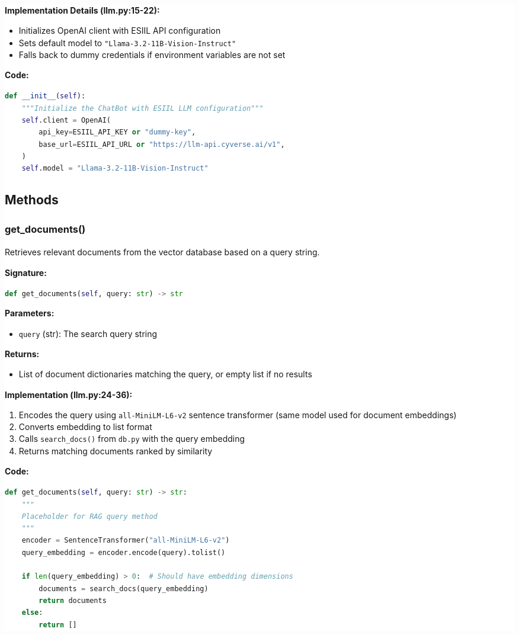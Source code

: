 **Implementation Details (llm.py:15-22):**

- Initializes OpenAI client with ESIIL API configuration
- Sets default model to `"Llama-3.2-11B-Vision-Instruct"`
- Falls back to dummy credentials if environment variables are not set

**Code:**

```python
def __init__(self):
    """Initialize the ChatBot with ESIIL LLM configuration"""
    self.client = OpenAI(
        api_key=ESIIL_API_KEY or "dummy-key",
        base_url=ESIIL_API_URL or "https://llm-api.cyverse.ai/v1",
    )
    self.model = "Llama-3.2-11B-Vision-Instruct"
```

## Methods

### get_documents()

Retrieves relevant documents from the vector database based on a query string.

**Signature:**

```python
def get_documents(self, query: str) -> str
```

**Parameters:**

- `query` (str): The search query string

**Returns:**

- List of document dictionaries matching the query, or empty list if no results

**Implementation (llm.py:24-36):**

1. Encodes the query using `all-MiniLM-L6-v2` sentence transformer (same model used for document embeddings)
2. Converts embedding to list format
3. Calls `search_docs()` from `db.py` with the query embedding
4. Returns matching documents ranked by similarity

**Code:**

```python
def get_documents(self, query: str) -> str:
    """
    Placeholder for RAG query method
    """
    encoder = SentenceTransformer("all-MiniLM-L6-v2")
    query_embedding = encoder.encode(query).tolist()

    if len(query_embedding) > 0:  # Should have embedding dimensions
        documents = search_docs(query_embedding)
        return documents
    else:
        return []
```
